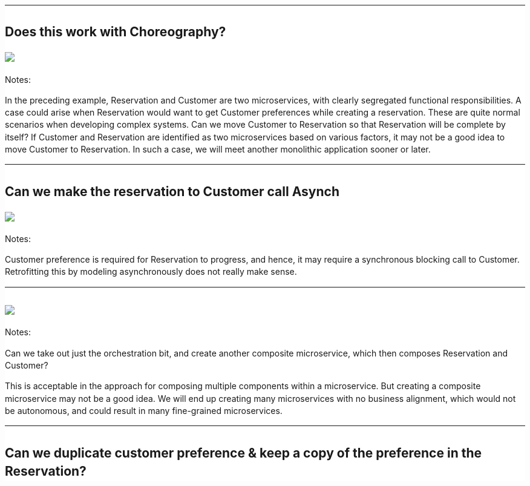 

---

## Does this work with Choreography?


![](../../assets/images/microservices/Developing-Microservices-with-Spring-Boot-Does-this-work-with-Choreography--53.png)

Notes: 

In the preceding example, Reservation and Customer are two microservices, with clearly segregated functional responsibilities. A case could arise when Reservation would want to get Customer preferences while creating a reservation. These are quite normal scenarios when developing complex systems.
Can we move Customer to Reservation so that Reservation will be complete by itself? If Customer and Reservation are identified as two microservices based on various factors, it may not be a good idea to move Customer to Reservation. In such a case, we will meet another monolithic application sooner or later.



---

## Can we make the reservation to Customer call Asynch


![](../../assets/images/microservices/Developing-Microservices-with-Spring-Boot-Can-we-make-the-reservation-to-Customer-call-Asynch-54.png)

Notes: 

Customer preference is required for Reservation to progress, and hence, it may require a synchronous blocking call to Customer. Retrofitting this by modeling asynchronously does not really make sense.


---

## 


![](../../assets/images/microservices/Developing-Microservices-with-Spring-Boot--55.png)

Notes: 

Can we take out just the orchestration bit, and create another composite microservice, which then composes Reservation and Customer?

This is acceptable in the approach for composing multiple components within a microservice. But creating a composite microservice may not be a good idea. We will end up creating many microservices with no business alignment, which would not be autonomous, and could result in many fine-grained microservices.


---

## Can we duplicate customer preference & keep a copy of the preference in the Reservation?

